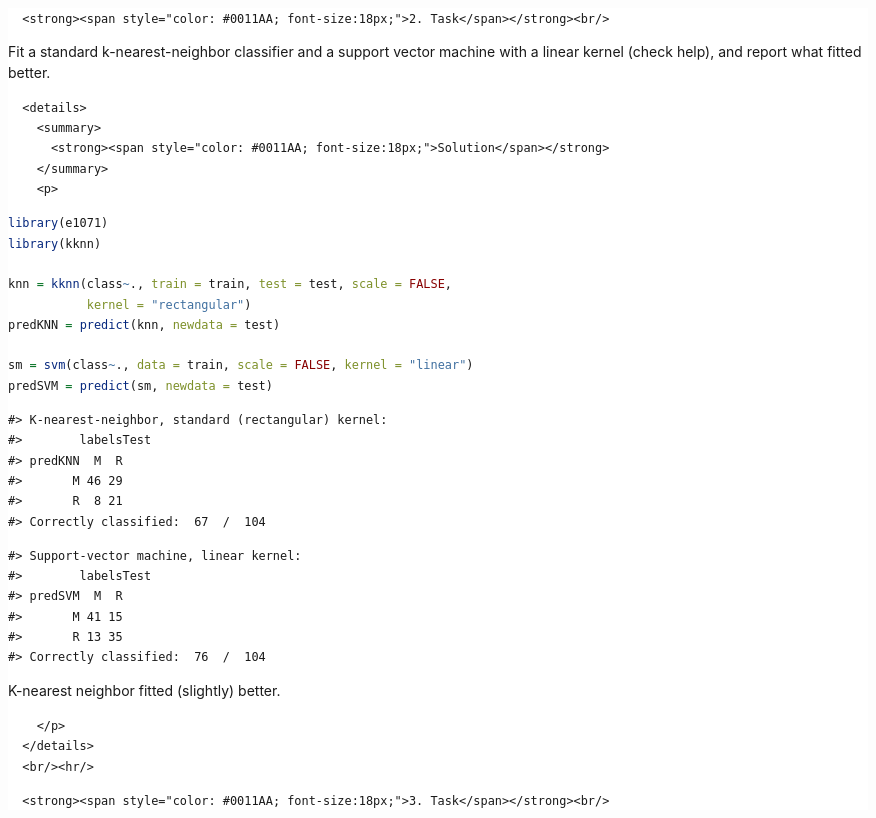 ```{=html}
  <strong><span style="color: #0011AA; font-size:18px;">2. Task</span></strong><br/>
```

Fit a standard k-nearest-neighbor classifier and a support vector machine with a linear kernel (check help), and report what fitted better.

```{=html}
  <details>
    <summary>
      <strong><span style="color: #0011AA; font-size:18px;">Solution</span></strong>
    </summary>
    <p>
```


```r
library(e1071)
library(kknn)

knn = kknn(class~., train = train, test = test, scale = FALSE,
           kernel = "rectangular")
predKNN = predict(knn, newdata = test)

sm = svm(class~., data = train, scale = FALSE, kernel = "linear")
predSVM = predict(sm, newdata = test)
```


```
#> K-nearest-neighbor, standard (rectangular) kernel:
#>        labelsTest
#> predKNN  M  R
#>       M 46 29
#>       R  8 21
#> Correctly classified:  67  /  104
```


```
#> Support-vector machine, linear kernel:
#>        labelsTest
#> predSVM  M  R
#>       M 41 15
#>       R 13 35
#> Correctly classified:  76  /  104
```

K-nearest neighbor fitted (slightly) better.

```{=html}
    </p>
  </details>
  <br/><hr/>
```

```{=html}
  <strong><span style="color: #0011AA; font-size:18px;">3. Task</span></strong><br/>
```
